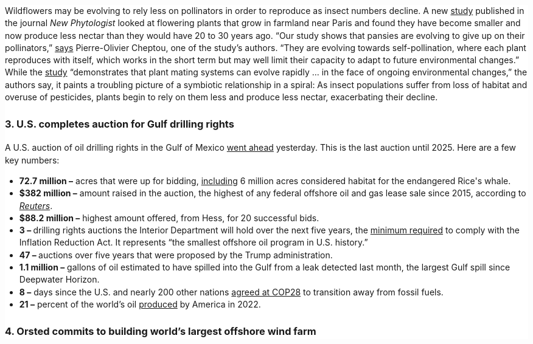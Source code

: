 <strong></strong>Wildflowers may be evolving to rely less on pollinators in order to reproduce as insect numbers decline. A new <a href="https://news.us13.list-manage.com/track/click?u=eacecbac4b1d10158b5b6fbad&id=01bbe1718c&e=9a8faf5b79" rel="noopener noreferrer" target="_blank">study</a> published in the journal <em>New Phytologist</em> looked at flowering plants that grow in farmland near Paris and found they have become smaller and now produce less nectar than they would have 20 to 30 years ago. “Our study shows that pansies are evolving to give up on their pollinators,” <a href="https://news.us13.list-manage.com/track/click?u=eacecbac4b1d10158b5b6fbad&id=3ae88a4a97&e=9a8faf5b79" rel="noopener noreferrer" target="_blank">says</a> Pierre-Olivier Cheptou, one of the study’s authors. “They are evolving towards self-pollination, where each plant reproduces with itself, which works in the short term but may well limit their capacity to adapt to future environmental changes.” While the <a href="https://news.us13.list-manage.com/track/click?u=eacecbac4b1d10158b5b6fbad&id=9b401f615b&e=9a8faf5b79" rel="noopener noreferrer" target="_blank">study</a> “demonstrates that plant mating systems can evolve rapidly ... in the face of ongoing environmental changes,” the authors say, it paints a troubling picture of a symbiotic relationship in a spiral: As insect populations suffer from loss of habitat and overuse of pesticides, plants begin to rely on them less and produce less nectar, exacerbating their decline.
</p><h3 style="">
	3. U.S. completes auction for Gulf drilling rights
</h3><p>
	A U.S. auction of oil drilling rights in the Gulf of Mexico 
	<a href="https://news.us13.list-manage.com/track/click?u=eacecbac4b1d10158b5b6fbad&id=55a1966754&e=9a8faf5b79" rel="noopener noreferrer" target="_blank">went ahead</a> yesterday. This is the last auction until 2025. Here are a few key numbers:
</p><ul>
<li><strong>72.7 million –</strong> acres that were up for bidding, <a href="https://news.us13.list-manage.com/track/click?u=eacecbac4b1d10158b5b6fbad&id=fafd83fafa&e=9a8faf5b79" rel="noopener noreferrer" target="_blank">including</a> 6 million acres considered habitat for the endangered Rice's whale.</li>
<li><strong>$382 million –</strong> amount raised in the auction, the highest of any federal offshore oil and gas lease sale since 2015, according to <a href="https://news.us13.list-manage.com/track/click?u=eacecbac4b1d10158b5b6fbad&id=e2d8a51025&e=9a8faf5b79" rel="noopener noreferrer" target="_blank"><em>Reuters</em></a>.</li>
<li><strong>$88.2 million –</strong> highest amount offered, from Hess, for 20 successful bids.</li>
<li><strong>3 – </strong>drilling rights auctions the Interior Department will hold over the next five years, the <a href="https://news.us13.list-manage.com/track/click?u=eacecbac4b1d10158b5b6fbad&id=3ef9b1786f&e=9a8faf5b79" rel="noopener noreferrer" target="_blank">minimum required</a> to comply with the Inflation Reduction Act. It represents “the smallest offshore oil program in U.S. history.”</li>
<li><strong>47 – </strong>auctions over five years that were proposed by the Trump administration.</li>
<li><strong>1.1 million –</strong> gallons of oil estimated to have spilled into the Gulf from a leak detected last month, the largest Gulf spill since Deepwater Horizon.</li>
<li><strong>8 –</strong> days since the U.S. and nearly 200 other nations <a href="https://news.us13.list-manage.com/track/click?u=eacecbac4b1d10158b5b6fbad&id=efb9f2dfc9&e=9a8faf5b79" rel="noopener noreferrer" target="_blank">agreed at COP28</a> to transition away from fossil fuels. </li>
<li><strong>21 –</strong> percent of the world’s oil <a href="https://news.us13.list-manage.com/track/click?u=eacecbac4b1d10158b5b6fbad&id=aa69a958b2&e=9a8faf5b79" rel="noopener noreferrer" target="_blank">produced</a> by America in 2022.</li>
</ul><h3 style="">
	4. Orsted commits to building world’s largest offshore wind farm
</h3><p>
